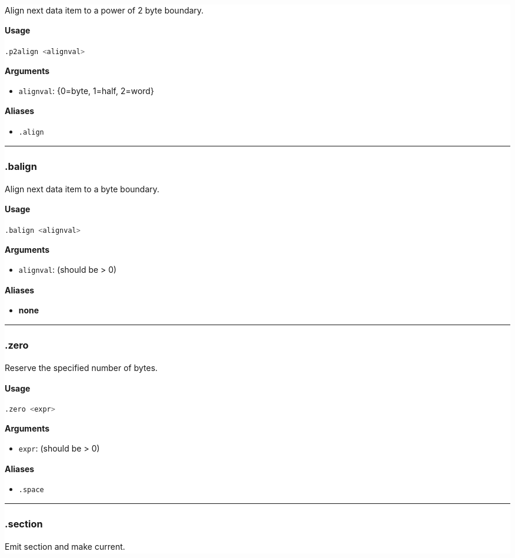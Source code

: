 Align next data item to a power of 2 byte boundary.

**Usage**

```asm
.p2align <alignval>
```

**Arguments**

* `alignval`: {0=byte, 1=half, 2=word}

**Aliases**

* `.align`

***

### .balign

Align next data item to a byte boundary.

**Usage**

```asm
.balign <alignval>
```

**Arguments**

* `alignval`: (should be > 0)

**Aliases**

* **none**

***

### .zero

Reserve the specified number of bytes.

**Usage**

```asm
.zero <expr>
```

**Arguments**

* `expr`: (should be > 0)

**Aliases**

* `.space`

***

### .section

Emit section and make current.
